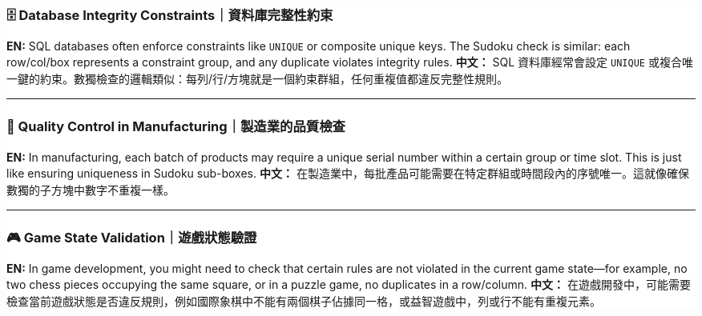 
### 🗄️ Database Integrity Constraints｜資料庫完整性約束

**EN:** SQL databases often enforce constraints like `UNIQUE` or composite unique keys. The Sudoku check is similar: each row/col/box represents a constraint group, and any duplicate violates integrity rules.
**中文：** SQL 資料庫經常會設定 `UNIQUE` 或複合唯一鍵的約束。數獨檢查的邏輯類似：每列/行/方塊就是一個約束群組，任何重複值都違反完整性規則。

---

### 🧪 Quality Control in Manufacturing｜製造業的品質檢查

**EN:** In manufacturing, each batch of products may require a unique serial number within a certain group or time slot. This is just like ensuring uniqueness in Sudoku sub-boxes.
**中文：** 在製造業中，每批產品可能需要在特定群組或時間段內的序號唯一。這就像確保數獨的子方塊中數字不重複一樣。

---

### 🎮 Game State Validation｜遊戲狀態驗證

**EN:** In game development, you might need to check that certain rules are not violated in the current game state—for example, no two chess pieces occupying the same square, or in a puzzle game, no duplicates in a row/column.
**中文：** 在遊戲開發中，可能需要檢查當前遊戲狀態是否違反規則，例如國際象棋中不能有兩個棋子佔據同一格，或益智遊戲中，列或行不能有重複元素。


